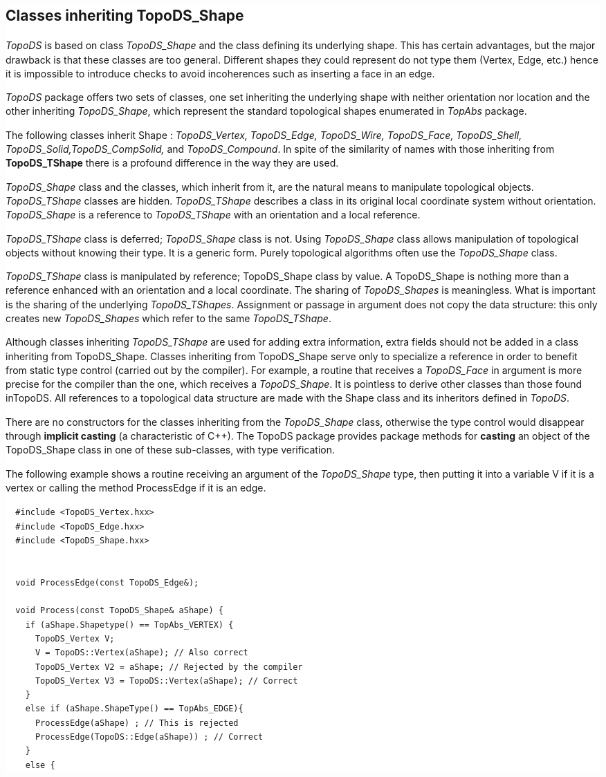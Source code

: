 Classes inheriting TopoDS_Shape
------------------------------
*TopoDS* is based on class *TopoDS_Shape* and the class defining its underlying shape. This has certain advantages, but the major drawback is that these classes are too general. Different shapes they could represent do not type them (Vertex, Edge, etc.) hence it is impossible to introduce checks to avoid incoherences such as inserting a face in an edge. 

 *TopoDS* package offers two sets of classes, one set inheriting the underlying shape with neither orientation nor location and the other inheriting *TopoDS_Shape*, which represent the standard topological shapes enumerated in *TopAbs* package. 

The following classes  inherit Shape : *TopoDS_Vertex, TopoDS_Edge, TopoDS_Wire, TopoDS_Face, TopoDS_Shell, TopoDS_Solid,TopoDS_CompSolid,* and *TopoDS_Compound*. In spite of the similarity of names with those inheriting from **TopoDS_TShape** there is a profound difference in the way they are used. 

*TopoDS_Shape* class and the classes, which inherit from it, are the natural means to manipulate topological objects. *TopoDS_TShape* classes are hidden.  *TopoDS_TShape* describes a class in its original local coordinate system without orientation.  *TopoDS_Shape* is a reference to *TopoDS_TShape* with an orientation and a local reference. 

*TopoDS_TShape* class is deferred; *TopoDS_Shape* class is not. Using *TopoDS_Shape* class allows manipulation of topological objects without knowing their type. It is a generic form. Purely topological algorithms often use the *TopoDS_Shape* class. 

*TopoDS_TShape* class is manipulated by reference; TopoDS_Shape class by value. A TopoDS_Shape is nothing more than a reference enhanced with an orientation and a local coordinate. The sharing of *TopoDS_Shapes* is meaningless. What is important is the sharing of the underlying *TopoDS_TShapes*. Assignment or passage in argument does not copy the data structure: this only creates new *TopoDS_Shapes* which refer to the same *TopoDS_TShape*. 

Although classes inheriting *TopoDS_TShape* are used for adding extra information, extra fields should not be added in a class inheriting from TopoDS_Shape. Classes inheriting from TopoDS_Shape serve only to specialize a reference in order to benefit from static type control (carried out by the compiler). For example, a routine that receives a *TopoDS_Face* in argument is more precise for the compiler than the one, which receives a *TopoDS_Shape*. It is pointless to derive other classes than those found inTopoDS. All references to a topological data structure are made with the Shape class and its inheritors defined in *TopoDS*. 

There are no constructors for the classes inheriting from the *TopoDS_Shape* class, otherwise the type control would disappear through **implicit casting** (a characteristic of C++). The TopoDS package provides package methods for **casting** an object of the TopoDS_Shape class in one of these sub-classes, with type verification. 

The following example shows a routine receiving an argument of the *TopoDS_Shape* type, then putting it into a variable V if it is a vertex or calling the method ProcessEdge if it is an edge. 


~~~~~~~~~~~~~~~~~~~~~~~~~~~~~~~~~~~~~~~~~~~{.cpp}
  #include <TopoDS_Vertex.hxx> 
  #include <TopoDS_Edge.hxx> 
  #include <TopoDS_Shape.hxx> 


  void ProcessEdge(const TopoDS_Edge&); 

  void Process(const TopoDS_Shape& aShape) { 
    if (aShape.Shapetype() == TopAbs_VERTEX) { 
      TopoDS_Vertex V; 
      V = TopoDS::Vertex(aShape); // Also correct 
      TopoDS_Vertex V2 = aShape; // Rejected by the compiler 
      TopoDS_Vertex V3 = TopoDS::Vertex(aShape); // Correct 
    } 
    else if (aShape.ShapeType() == TopAbs_EDGE){ 
      ProcessEdge(aShape) ; // This is rejected 
      ProcessEdge(TopoDS::Edge(aShape)) ; // Correct 
    } 
    else { 
~~~~~~~~~~~~~~~~~~~~~~~~~~~~~~~~~~~~~~~~~~~